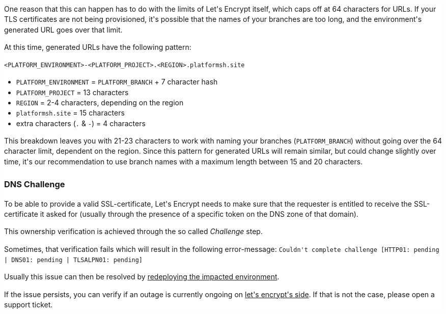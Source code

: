 One reason that this can happen has to do with the limits of Let's Encrypt itself, which caps off at 64 characters for URLs. If your TLS certificates are not being provisioned, it's possible that the names of your branches are too long, and the environment's generated URL goes over that limit.

At this time, generated URLs have the following pattern:

```
<PLATFORM_ENVIRONMENT>-<PLATFORM_PROJECT>.<REGION>.platformsh.site
```

* `PLATFORM_ENVIRONMENT` = `PLATFORM_BRANCH` + 7 character hash
* `PLATFORM_PROJECT` = 13 characters
* `REGION` = 2-4 characters, depending on the region
* `platformsh.site` = 15 characters
* extra characters (`.` & `-`) = 4 characters

This breakdown leaves you with 21-23 characters to work with naming your branches (`PLATFORM_BRANCH`) without going over the 64 character limit, dependent on the region. Since this pattern for generated URLs will remain similar, but could change slightly over time, it's our recommendation to use branch names with a maximum length between 15 and 20 characters.

### DNS Challenge

To be able to provide a valid SSL-certificate, Let's Encrypt needs to make sure that the requester is entitled to receive the SSL-certificate it asked for (usually through the presence of a specific token on the DNS zone of that domain).

This ownership verification is achieved through the so called _Challenge_ step.

Sometimes, that verification fails which will result in the following error-message:
`Couldn't complete challenge [HTTP01: pending | DNS01: pending | TLSALPN01: pending]`

Usually this issue can then be resolved by [redeploying the impacted environment](https://docs.platform.sh/development/troubleshoot.html#force-a-redeploy).

If the issue persists, you can verify if an outage is currently ongoing on [let's encrypt's side](https://letsencrypt.status.io/).
If that is not the case, please open a support ticket.
